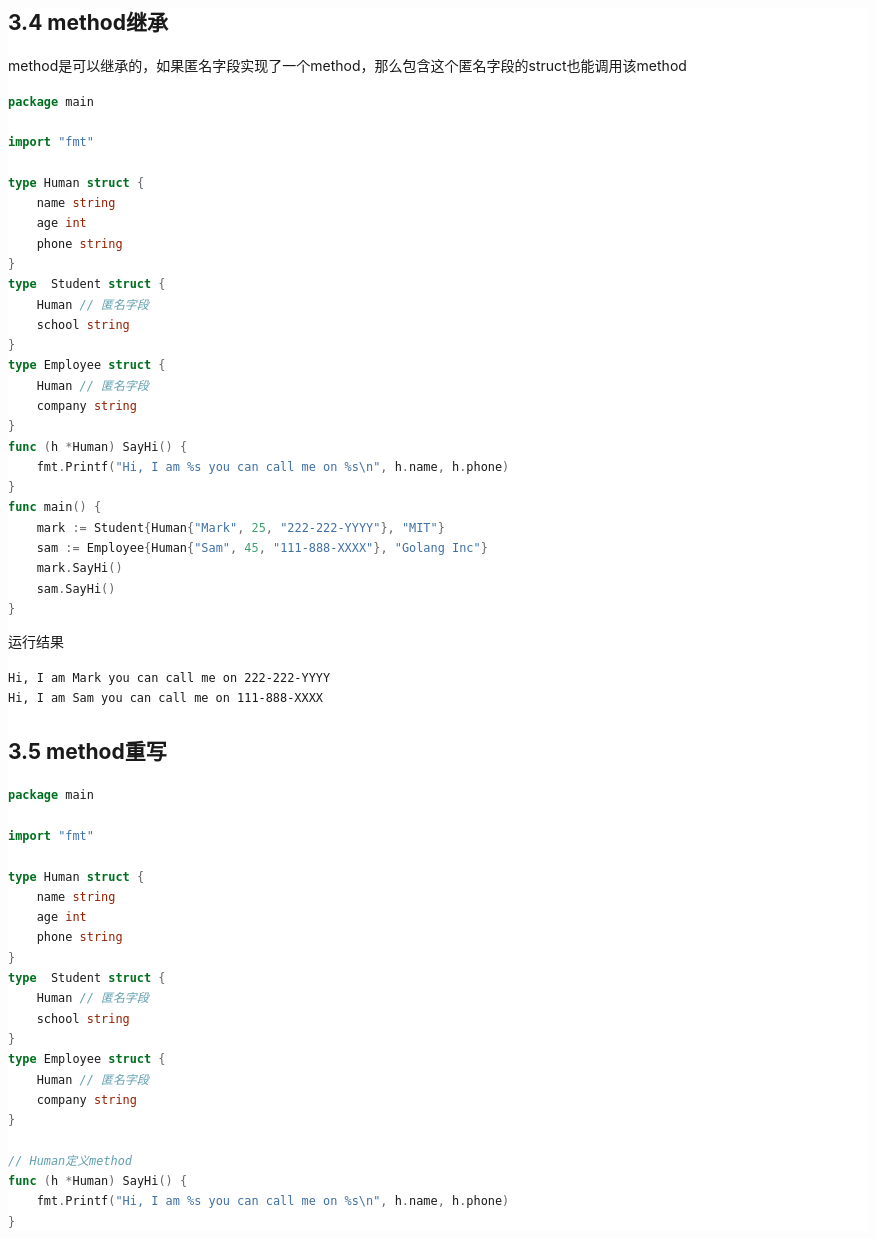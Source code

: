 ## 3.4 method继承

method是可以继承的，如果匿名字段实现了一个method，那么包含这个匿名字段的struct也能调用该method

```go
package main

import "fmt"

type Human struct {
    name string
    age int
    phone string
}
type  Student struct {
    Human // 匿名字段
    school string
}
type Employee struct {
    Human // 匿名字段
    company string
}
func (h *Human) SayHi() {
    fmt.Printf("Hi, I am %s you can call me on %s\n", h.name, h.phone)
}
func main() {
    mark := Student{Human{"Mark", 25, "222-222-YYYY"}, "MIT"}
    sam := Employee{Human{"Sam", 45, "111-888-XXXX"}, "Golang Inc"}
    mark.SayHi()
    sam.SayHi()
}
```
运行结果
```
Hi, I am Mark you can call me on 222-222-YYYY
Hi, I am Sam you can call me on 111-888-XXXX
```

## 3.5 method重写

```go
package main

import "fmt"

type Human struct {
    name string
    age int
    phone string
}
type  Student struct {
    Human // 匿名字段
    school string
}
type Employee struct {
    Human // 匿名字段
    company string
}

// Human定义method
func (h *Human) SayHi() {
    fmt.Printf("Hi, I am %s you can call me on %s\n", h.name, h.phone)
}

```